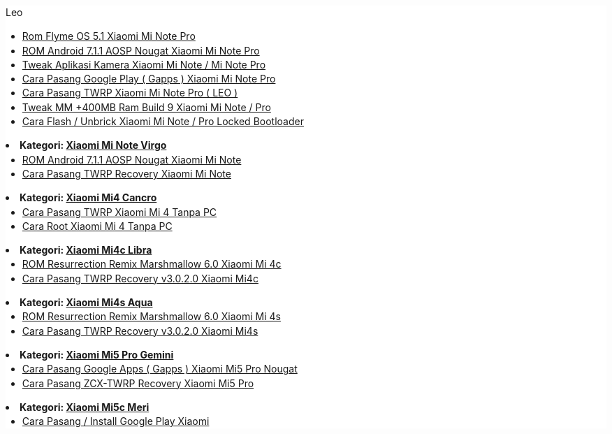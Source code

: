 Leo</a></strong><ul class="wsp-posts-list"><li class="wsp-post"><a href="https://www.sellophone.com/rom-flyme-os-5-1-xiaomi-mi-note-pro.html" data-wpel-link="internal" target="_self" rel="follow noopener noreferrer">Rom Flyme OS 5.1 Xiaomi Mi Note Pro</a></li><li class="wsp-post"><a href="https://www.sellophone.com/rom-android-7-1-1-aosp-nougat-xiaomi-mi-note-pro.html" data-wpel-link="internal" target="_self" rel="follow noopener noreferrer">ROM Android 7.1.1 AOSP Nougat Xiaomi Mi Note Pro</a></li><li class="wsp-post"><a href="https://www.sellophone.com/tweak-aplikasi-kamera-xiaomi-mi-note-mi-note-pro.html" data-wpel-link="internal" target="_self" rel="follow noopener noreferrer">Tweak Aplikasi Kamera Xiaomi Mi Note / Mi Note Pro</a></li><li class="wsp-post"><a href="https://www.sellophone.com/cara-pasang-google-play-gapps-xiaomi-mi-note-pro.html" data-wpel-link="internal" target="_self" rel="follow noopener noreferrer">Cara Pasang Google Play ( Gapps ) Xiaomi Mi Note Pro</a></li><li class="wsp-post"><a href="https://www.sellophone.com/cara-pasang-twrp-xiaomi-mi-note-pro-leo.html" data-wpel-link="internal" target="_self" rel="follow noopener noreferrer">Cara Pasang TWRP Xiaomi Mi Note Pro ( LEO )</a></li><li class="wsp-post"><a href="https://www.sellophone.com/tweak-mm-400mb-ram-build-9-xiaomi-mi-note-pro.html" data-wpel-link="internal" target="_self" rel="follow noopener noreferrer">Tweak MM +400MB Ram Build 9 Xiaomi Mi Note / Pro</a></li><li class="wsp-post"><a href="https://www.sellophone.com/cara-flash-unbrick-xiaomi-mi-note-pro-locked-bootloader.html" data-wpel-link="internal" target="_self" rel="follow noopener noreferrer">Cara Flash / Unbrick Xiaomi Mi Note / Pro Locked Bootloader</a></li></ul></li><li><strong class="wsp-category-title">Kategori: <a href="https://www.sellophone.com/category/xiaomi-mi-note" data-wpel-link="internal" target="_self" rel="follow noopener noreferrer">Xiaomi Mi Note Virgo</a></strong><ul class="wsp-posts-list"><li class="wsp-post"><a href="https://www.sellophone.com/rom-android-7-1-1-aosp-nougat-xiaomi-mi-note.html" data-wpel-link="internal" target="_self" rel="follow noopener noreferrer">ROM Android 7.1.1 AOSP Nougat Xiaomi Mi Note</a></li><li class="wsp-post"><a href="https://www.sellophone.com/cara-pasang-twrp-recovery-xiaomi-mi-note.html" data-wpel-link="internal" target="_self" rel="follow noopener noreferrer">Cara Pasang TWRP Recovery Xiaomi Mi Note</a></li></ul></li><li><strong class="wsp-category-title">Kategori: <a href="https://www.sellophone.com/category/xiaomi-mi4" data-wpel-link="internal" target="_self" rel="follow noopener noreferrer">Xiaomi Mi4 Cancro</a></strong><ul class="wsp-posts-list"><li class="wsp-post"><a href="https://www.sellophone.com/cara-pasang-twrp-xiaomi-mi-4-tanpa-pc.html" data-wpel-link="internal" target="_self" rel="follow noopener noreferrer">Cara Pasang TWRP Xiaomi Mi 4 Tanpa PC</a></li><li class="wsp-post"><a href="https://www.sellophone.com/cara-root-xiaomi-mi-4-tanpa-pc.html" data-wpel-link="internal" target="_self" rel="follow noopener noreferrer">Cara Root Xiaomi Mi 4 Tanpa PC</a></li></ul></li><li><strong class="wsp-category-title">Kategori: <a href="https://www.sellophone.com/category/xiaomi-mi4c" data-wpel-link="internal" target="_self" rel="follow noopener noreferrer">Xiaomi Mi4c Libra</a></strong><ul class="wsp-posts-list"><li class="wsp-post"><a href="https://www.sellophone.com/rom-resurrection-remix-marshmallow-6-0-xiaomi-mi-4c.html" data-wpel-link="internal" target="_self" rel="follow noopener noreferrer">ROM Resurrection Remix Marshmallow 6.0 Xiaomi Mi 4c</a></li><li class="wsp-post"><a href="https://www.sellophone.com/cara-pasang-twrp-recovery-v3-0-2-0-xiaomi-mi4c.html" data-wpel-link="internal" target="_self" rel="follow noopener noreferrer">Cara Pasang TWRP Recovery v3.0.2.0 Xiaomi Mi4c</a></li></ul></li><li><strong class="wsp-category-title">Kategori: <a href="https://www.sellophone.com/category/xiaomi-mi4s" data-wpel-link="internal" target="_self" rel="follow noopener noreferrer">Xiaomi Mi4s Aqua</a></strong><ul class="wsp-posts-list"><li class="wsp-post"><a href="https://www.sellophone.com/rom-resurrection-remix-marshmallow-6-0-xiaomi-mi-4s.html" data-wpel-link="internal" target="_self" rel="follow noopener noreferrer">ROM Resurrection Remix Marshmallow 6.0 Xiaomi Mi 4s</a></li><li class="wsp-post"><a href="https://www.sellophone.com/cara-pasang-twrp-recovery-v3-0-2-0-xiaomi-mi4s.html" data-wpel-link="internal" target="_self" rel="follow noopener noreferrer">Cara Pasang TWRP Recovery v3.0.2.0 Xiaomi Mi4s</a></li></ul></li><li><strong class="wsp-category-title">Kategori: <a href="https://www.sellophone.com/category/xiaomi-mi5-pro" data-wpel-link="internal" target="_self" rel="follow noopener noreferrer">Xiaomi Mi5 Pro Gemini</a></strong><ul class="wsp-posts-list"><li class="wsp-post"><a href="https://www.sellophone.com/cara-pasang-google-apps-gapps-xiaomi-mi5-pro-nougat.html" data-wpel-link="internal" target="_self" rel="follow noopener noreferrer">Cara Pasang Google Apps ( Gapps ) Xiaomi Mi5 Pro Nougat</a></li><li class="wsp-post"><a href="https://www.sellophone.com/cara-pasang-zcx-twrp-recovery-xiaomi-mi5-pro.html" data-wpel-link="internal" target="_self" rel="follow noopener noreferrer">Cara Pasang ZCX-TWRP Recovery Xiaomi Mi5 Pro</a></li></ul></li><li><strong class="wsp-category-title">Kategori: <a href="https://www.sellophone.com/category/xiaomi-mi5c" data-wpel-link="internal" target="_self" rel="follow noopener noreferrer">Xiaomi Mi5c Meri</a></strong><ul class="wsp-posts-list"><li class="wsp-post"><a href="https://www.sellophone.com/cara-pasang-install-google-play-xiaomi-mi5c.html" data-wpel-link="internal" target="_self" rel="follow noopener noreferrer">Cara Pasang / Install Google Play Xiaomi